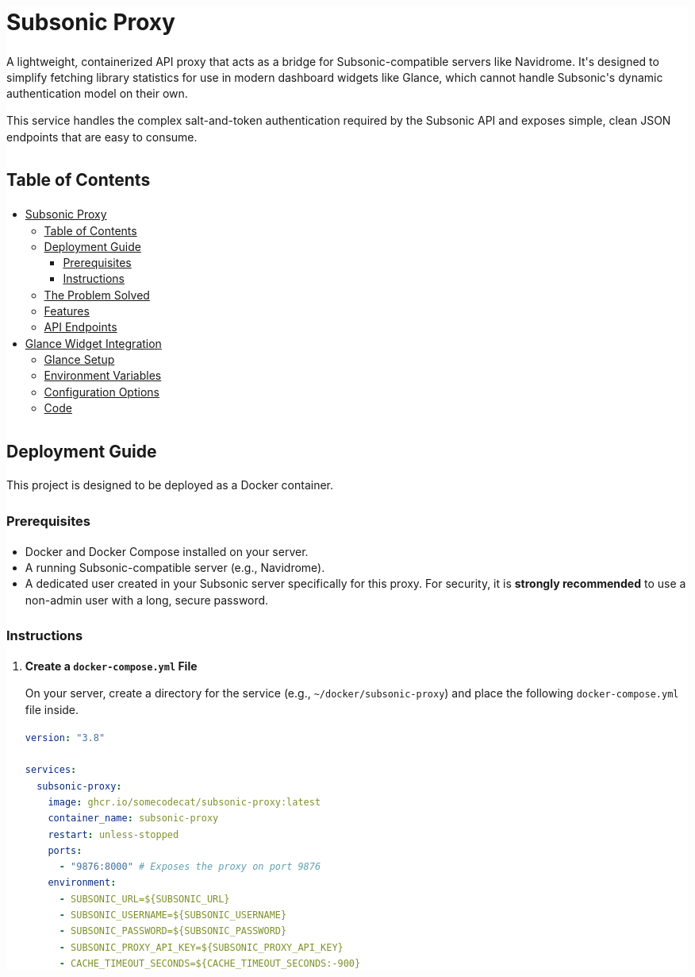 # Subsonic Proxy

A lightweight, containerized API proxy that acts as a bridge for Subsonic-compatible servers like Navidrome. It's designed to simplify fetching library statistics for use in modern dashboard widgets like Glance, which cannot handle Subsonic's dynamic authentication model on their own.

This service handles the complex salt-and-token authentication required by the Subsonic API and exposes simple, clean JSON endpoints that are easy to consume.

## Table of Contents

- [Subsonic Proxy](#subsonic-proxy)
  - [Table of Contents](#table-of-contents)
  - [Deployment Guide](#deployment-guide)
    - [Prerequisites](#prerequisites)
    - [Instructions](#instructions)
  - [The Problem Solved](#the-problem-solved)
  - [Features](#features)
  - [API Endpoints](#api-endpoints)
- [Glance Widget Integration](#glance-widget-integration)
  - [Glance Setup](#glance-setup)
  - [Environment Variables](#environment-variables)
  - [Configuration Options](#configuration-options)
  - [Code](#code)

## Deployment Guide

This project is designed to be deployed as a Docker container.

### Prerequisites

- Docker and Docker Compose installed on your server.
- A running Subsonic-compatible server (e.g., Navidrome).
- A dedicated user created in your Subsonic server specifically for this proxy. For security, it is **strongly recommended** to use a non-admin user with a long, secure password.

### Instructions

1. **Create a `docker-compose.yml` File**

   On your server, create a directory for the service (e.g., `~/docker/subsonic-proxy`) and place the following `docker-compose.yml` file inside.

   ```yaml
   version: "3.8"

   services:
     subsonic-proxy:
       image: ghcr.io/somecodecat/subsonic-proxy:latest
       container_name: subsonic-proxy
       restart: unless-stopped
       ports:
         - "9876:8000" # Exposes the proxy on port 9876
       environment:
         - SUBSONIC_URL=${SUBSONIC_URL}
         - SUBSONIC_USERNAME=${SUBSONIC_USERNAME}
         - SUBSONIC_PASSWORD=${SUBSONIC_PASSWORD}
         - SUBSONIC_PROXY_API_KEY=${SUBSONIC_PROXY_API_KEY}
         - CACHE_TIMEOUT_SECONDS=${CACHE_TIMEOUT_SECONDS:-900}
   ```
